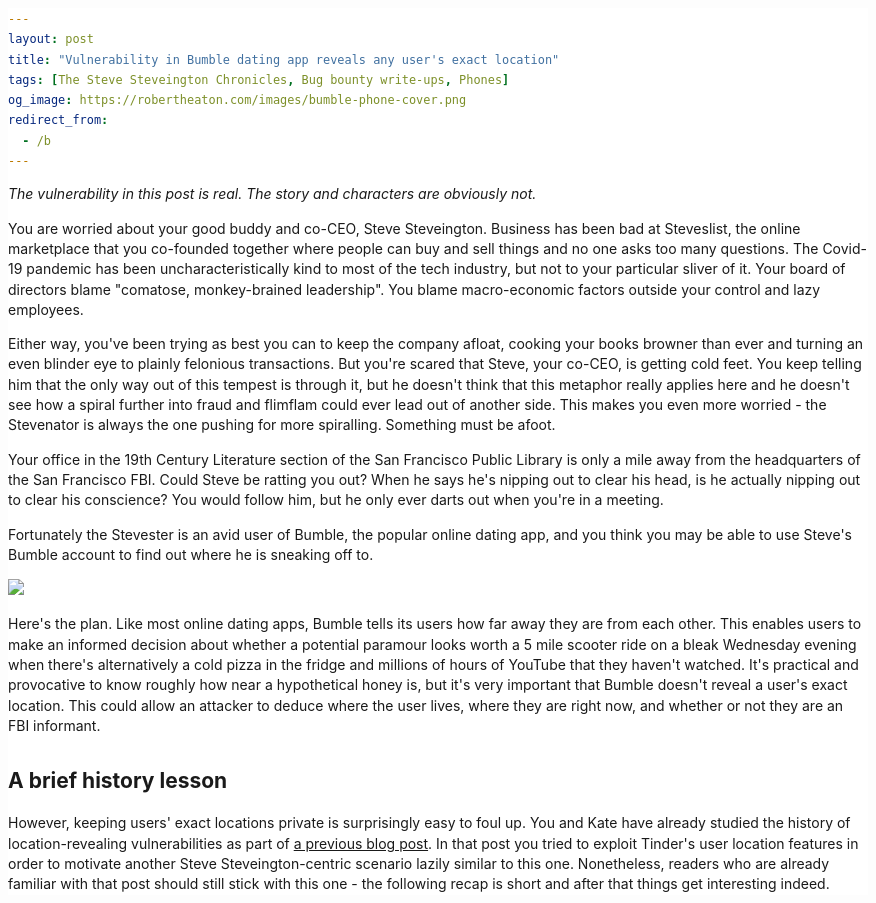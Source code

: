 ```yaml
---
layout: post
title: "Vulnerability in Bumble dating app reveals any user's exact location"
tags: [The Steve Steveington Chronicles, Bug bounty write-ups, Phones]
og_image: https://robertheaton.com/images/bumble-phone-cover.png
redirect_from:
  - /b
---
```

*The vulnerability in this post is real. The story and characters are obviously not.*

You are worried about your good buddy and co-CEO, Steve Steveington. Business has been bad at Steveslist, the online marketplace that you co-founded together where people can buy and sell things and no one asks too many questions. The Covid-19 pandemic has been uncharacteristically kind to most of the tech industry, but not to your particular sliver of it. Your board of directors blame "comatose, monkey-brained leadership". You blame macro-economic factors outside your control and lazy employees.

Either way, you've been trying as best you can to keep the company afloat, cooking your books browner than ever and turning an even blinder eye to plainly felonious transactions. But you're scared that Steve, your co-CEO, is getting cold feet. You keep telling him that the only way out of this tempest is through it, but he doesn't think that this metaphor really applies here and he doesn't see how a spiral further into fraud and flimflam could ever lead out of another side. This makes you even more worried - the Stevenator is always the one pushing for more spiralling. Something must be afoot.

Your office in the 19th Century Literature section of the San Francisco Public Library is only a mile away from the headquarters of the San Francisco FBI. Could Steve be ratting you out? When he says he's nipping out to clear his head, is he actually nipping out to clear his conscience? You would follow him, but he only ever darts out when you're in a meeting.

Fortunately the Stevester is an avid user of Bumble, the popular online dating app, and you think you may be able to use Steve's Bumble account to find out where he is sneaking off to.

<img src="/images/bumble-phone-cover-inline.png" />

Here's the plan. Like most online dating apps, Bumble tells its users how far away they are from each other. This enables users to make an informed decision about whether a potential paramour looks worth a 5 mile scooter ride on a bleak Wednesday evening when there's alternatively a cold pizza in the fridge and millions of hours of YouTube that they haven't watched. It's practical and provocative to know roughly how near a hypothetical honey is, but it's very important that Bumble doesn't reveal a user's exact location. This could allow an attacker to deduce where the user lives, where they are right now, and whether or not they are an FBI informant.

## A brief history lesson

However, keeping users' exact locations private is surprisingly easy to foul up. You and Kate have already studied the history of location-revealing vulnerabilities as part of [a previous blog post](https://robertheaton.com/2018/07/09/how-tinder-keeps-your-location-a-bit-private/). In that post you tried to exploit Tinder's user location features in order to motivate another Steve Steveington-centric scenario lazily similar to this one. Nonetheless, readers who are already familiar with that post should still stick with this one - the following recap is short and after that things get interesting indeed.
